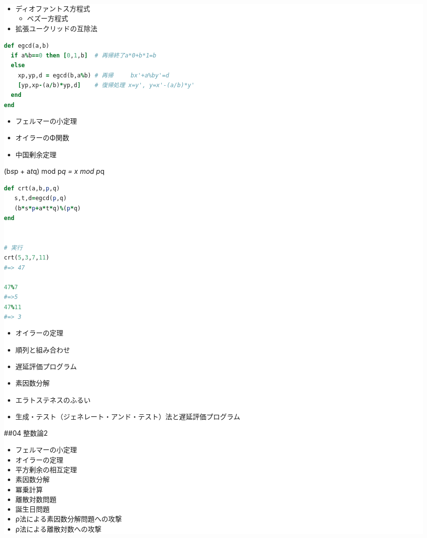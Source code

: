 * ディオファントス方程式
	* ベズー方程式
* 拡張ユークリッドの互除法

```ruby
def egcd(a,b)							
  if a%b==0 then [0,1,b]  # 再帰終了a*0+b*1=b 
  else
    xp,yp,d = egcd(b,a%b) # 再帰     bx'+a%by'=d
    [yp,xp-(a/b)*yp,d]    # 復帰処理 x=y', y=x'-(a/b)*y'
  end
end
```

* フェルマーの小定理

* オイラーのΦ関数

* 中国剰余定理

(b*s*p + a*t*q) mod p*q = x mod p*q


```ruby
def crt(a,b,p,q)
   s,t,d=egcd(p,q)
   (b*s*p+a*t*q)%(p*q)
end


# 実行
crt(5,3,7,11)
#=> 47

47%7
#=>5
47%11
#=> 3
```

* オイラーの定理






* 順列と組み合わせ
* 遅延評価プログラム

* 素因数分解
* エラトステネスのふるい
* 生成・テスト（ジェネレート・アンド・テスト）法と遅延評価プログラム


##04  整数論2

* フェルマーの小定理
* オイラーの定理
* 平方剰余の相互定理
* 素因数分解
* 冪乗計算
* 離散対数問題
* 誕生日問題
* ρ法による素因数分解問題への攻撃
* ρ法による離散対数への攻撃
